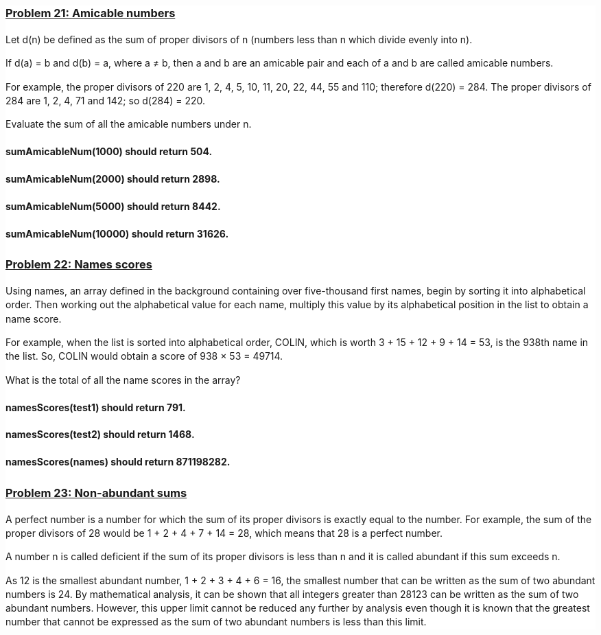 ### [Problem 21: Amicable numbers](https://www.freecodecamp.org/learn/project-euler/project-euler-problems-1-to-100/problem-21-amicable-numbers)

Let d(n) be defined as the sum of proper divisors of n (numbers less than n which divide evenly into n).

If d(a) = b and d(b) = a, where a ≠ b, then a and b are an amicable pair and each of a and b are called amicable numbers.

For example, the proper divisors of 220 are 1, 2, 4, 5, 10, 11, 20, 22, 44, 55 and 110; therefore d(220) = 284. The proper divisors of 284 are 1, 2, 4, 71 and 142; so d(284) = 220.

Evaluate the sum of all the amicable numbers under n.

#### sumAmicableNum(1000) should return 504.

#### sumAmicableNum(2000) should return 2898.

#### sumAmicableNum(5000) should return 8442.

#### sumAmicableNum(10000) should return 31626.

### [Problem 22: Names scores](https://www.freecodecamp.org/learn/project-euler/project-euler-problems-1-to-100/problem-22-names-scores)

Using names, an array defined in the background containing over five-thousand first names, begin by sorting it into alphabetical order. Then working out the alphabetical value for each name, multiply this value by its alphabetical position in the list to obtain a name score.

For example, when the list is sorted into alphabetical order, COLIN, which is worth 3 + 15 + 12 + 9 + 14 = 53, is the 938th name in the list. So, COLIN would obtain a score of 938 × 53 = 49714.

What is the total of all the name scores in the array?

#### namesScores(test1) should return 791.

#### namesScores(test2) should return 1468.

#### namesScores(names) should return 871198282.

### [Problem 23: Non-abundant sums](https://www.freecodecamp.org/learn/project-euler/project-euler-problems-1-to-100/problem-23-non-abundant-sums)

A perfect number is a number for which the sum of its proper divisors is exactly equal to the number. For example, the sum of the proper divisors of 28 would be 1 + 2 + 4 + 7 + 14 = 28, which means that 28 is a perfect number.

A number n is called deficient if the sum of its proper divisors is less than n and it is called abundant if this sum exceeds n.

As 12 is the smallest abundant number, 1 + 2 + 3 + 4 + 6 = 16, the smallest number that can be written as the sum of two abundant numbers is 24. By mathematical analysis, it can be shown that all integers greater than 28123 can be written as the sum of two abundant numbers. However, this upper limit cannot be reduced any further by analysis even though it is known that the greatest number that cannot be expressed as the sum of two abundant numbers is less than this limit.
